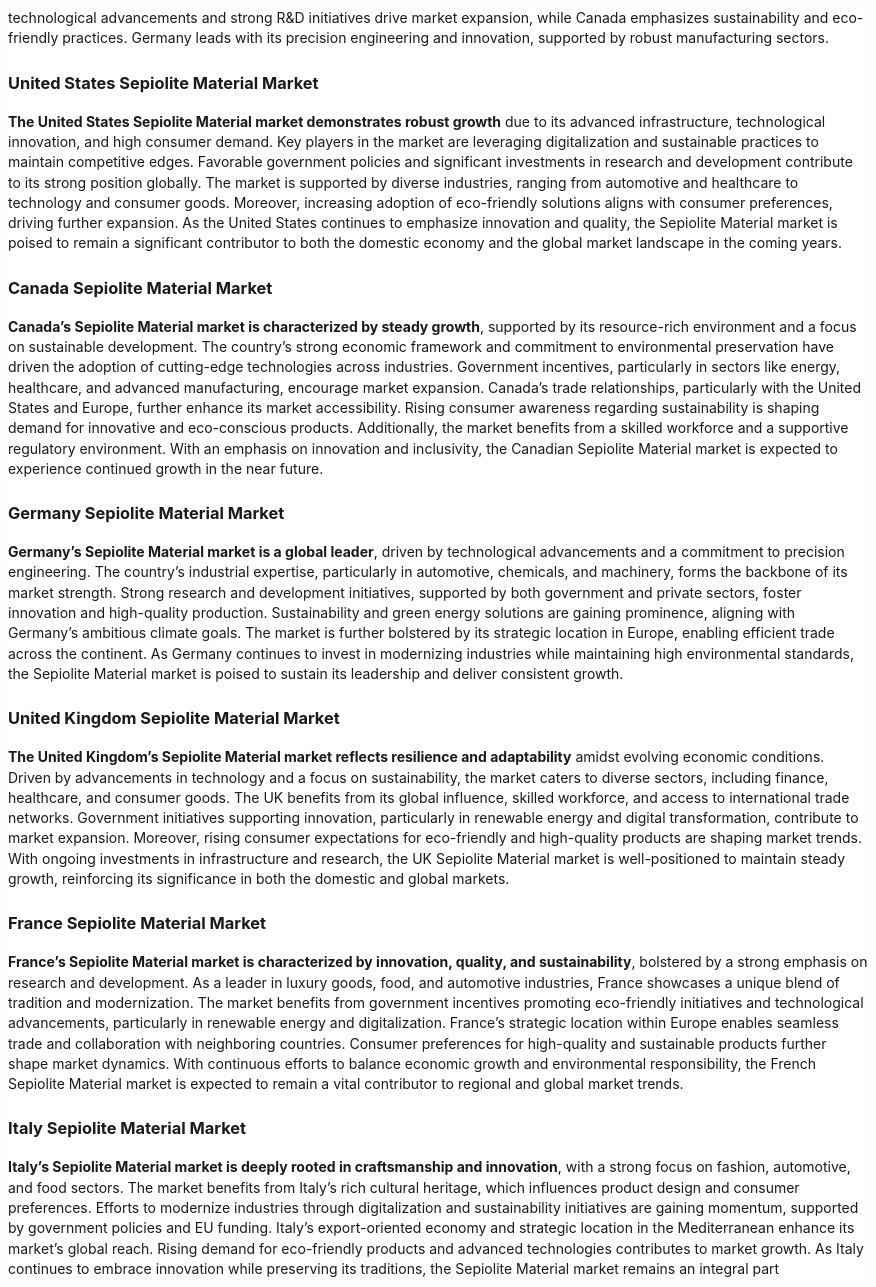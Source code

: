 technological advancements and strong R&amp;D initiatives drive market expansion, while Canada emphasizes sustainability and eco-friendly practices. Germany leads with its precision engineering and innovation, supported by robust manufacturing sectors.</span></em></p></blockquote><h3><strong>United States Sepiolite Material Market</strong></h3><p><strong>The United States Sepiolite Material market demonstrates robust growth</strong> due to its advanced infrastructure, technological innovation, and high consumer demand. Key players in the market are leveraging digitalization and sustainable practices to maintain competitive edges. Favorable government policies and significant investments in research and development contribute to its strong position globally. The market is supported by diverse industries, ranging from automotive and healthcare to technology and consumer goods. Moreover, increasing adoption of eco-friendly solutions aligns with consumer preferences, driving further expansion. As the United States continues to emphasize innovation and quality, the Sepiolite Material market is poised to remain a significant contributor to both the domestic economy and the global market landscape in the coming years.</p><h3><strong>Canada Sepiolite Material Market</strong></h3><p><strong>Canada&rsquo;s Sepiolite Material market is characterized by steady growth</strong>, supported by its resource-rich environment and a focus on sustainable development. The country&rsquo;s strong economic framework and commitment to environmental preservation have driven the adoption of cutting-edge technologies across industries. Government incentives, particularly in sectors like energy, healthcare, and advanced manufacturing, encourage market expansion. Canada&rsquo;s trade relationships, particularly with the United States and Europe, further enhance its market accessibility. Rising consumer awareness regarding sustainability is shaping demand for innovative and eco-conscious products. Additionally, the market benefits from a skilled workforce and a supportive regulatory environment. With an emphasis on innovation and inclusivity, the Canadian Sepiolite Material market is expected to experience continued growth in the near future.</p><h3><strong>Germany Sepiolite Material Market</strong></h3><p><strong>Germany&rsquo;s Sepiolite Material market is a global leader</strong>, driven by technological advancements and a commitment to precision engineering. The country&rsquo;s industrial expertise, particularly in automotive, chemicals, and machinery, forms the backbone of its market strength. Strong research and development initiatives, supported by both government and private sectors, foster innovation and high-quality production. Sustainability and green energy solutions are gaining prominence, aligning with Germany&rsquo;s ambitious climate goals. The market is further bolstered by its strategic location in Europe, enabling efficient trade across the continent. As Germany continues to invest in modernizing industries while maintaining high environmental standards, the Sepiolite Material market is poised to sustain its leadership and deliver consistent growth.</p><h3><strong>United Kingdom Sepiolite Material Market</strong></h3><p><strong>The United Kingdom&rsquo;s Sepiolite Material market reflects resilience and adaptability</strong> amidst evolving economic conditions. Driven by advancements in technology and a focus on sustainability, the market caters to diverse sectors, including finance, healthcare, and consumer goods. The UK benefits from its global influence, skilled workforce, and access to international trade networks. Government initiatives supporting innovation, particularly in renewable energy and digital transformation, contribute to market expansion. Moreover, rising consumer expectations for eco-friendly and high-quality products are shaping market trends. With ongoing investments in infrastructure and research, the UK Sepiolite Material market is well-positioned to maintain steady growth, reinforcing its significance in both the domestic and global markets.</p><h3><strong>France Sepiolite Material Market</strong></h3><p><strong>France&rsquo;s Sepiolite Material market is characterized by innovation, quality, and sustainability</strong>, bolstered by a strong emphasis on research and development. As a leader in luxury goods, food, and automotive industries, France showcases a unique blend of tradition and modernization. The market benefits from government incentives promoting eco-friendly initiatives and technological advancements, particularly in renewable energy and digitalization. France&rsquo;s strategic location within Europe enables seamless trade and collaboration with neighboring countries. Consumer preferences for high-quality and sustainable products further shape market dynamics. With continuous efforts to balance economic growth and environmental responsibility, the French Sepiolite Material market is expected to remain a vital contributor to regional and global market trends.</p><h3><strong>Italy Sepiolite Material Market</strong></h3><p><strong>Italy&rsquo;s Sepiolite Material market is deeply rooted in craftsmanship and innovation</strong>, with a strong focus on fashion, automotive, and food sectors. The market benefits from Italy&rsquo;s rich cultural heritage, which influences product design and consumer preferences. Efforts to modernize industries through digitalization and sustainability initiatives are gaining momentum, supported by government policies and EU funding. Italy&rsquo;s export-oriented economy and strategic location in the Mediterranean enhance its market&rsquo;s global reach. Rising demand for eco-friendly products and advanced technologies contributes to market growth. As Italy continues to embrace innovation while preserving its traditions, the Sepiolite Material market remains an integral part
